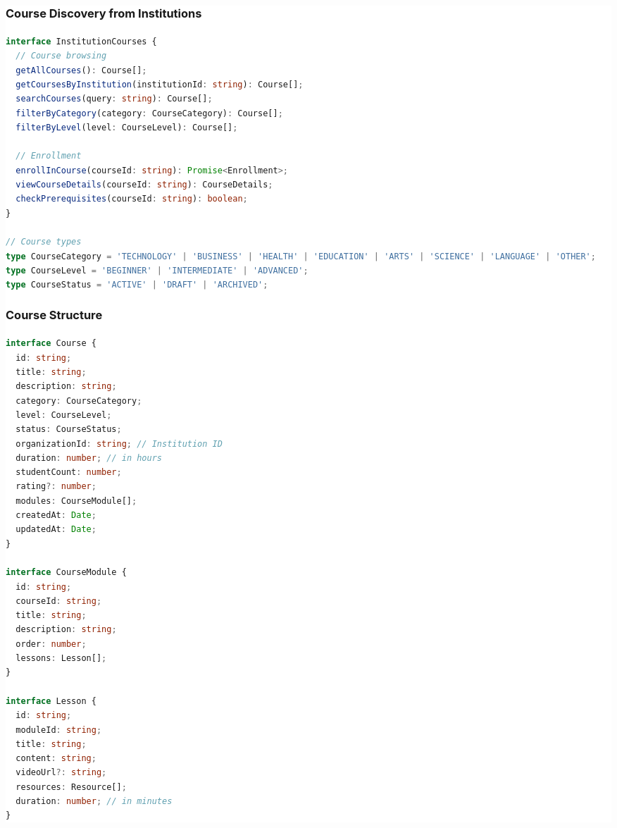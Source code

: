 ### Course Discovery from Institutions

```typescript
interface InstitutionCourses {
  // Course browsing
  getAllCourses(): Course[];
  getCoursesByInstitution(institutionId: string): Course[];
  searchCourses(query: string): Course[];
  filterByCategory(category: CourseCategory): Course[];
  filterByLevel(level: CourseLevel): Course[];
  
  // Enrollment
  enrollInCourse(courseId: string): Promise<Enrollment>;
  viewCourseDetails(courseId: string): CourseDetails;
  checkPrerequisites(courseId: string): boolean;
}

// Course types
type CourseCategory = 'TECHNOLOGY' | 'BUSINESS' | 'HEALTH' | 'EDUCATION' | 'ARTS' | 'SCIENCE' | 'LANGUAGE' | 'OTHER';
type CourseLevel = 'BEGINNER' | 'INTERMEDIATE' | 'ADVANCED';
type CourseStatus = 'ACTIVE' | 'DRAFT' | 'ARCHIVED';
```

### Course Structure

```typescript
interface Course {
  id: string;
  title: string;
  description: string;
  category: CourseCategory;
  level: CourseLevel;
  status: CourseStatus;
  organizationId: string; // Institution ID
  duration: number; // in hours
  studentCount: number;
  rating?: number;
  modules: CourseModule[];
  createdAt: Date;
  updatedAt: Date;
}

interface CourseModule {
  id: string;
  courseId: string;
  title: string;
  description: string;
  order: number;
  lessons: Lesson[];
}

interface Lesson {
  id: string;
  moduleId: string;
  title: string;
  content: string;
  videoUrl?: string;
  resources: Resource[];
  duration: number; // in minutes
}
```
